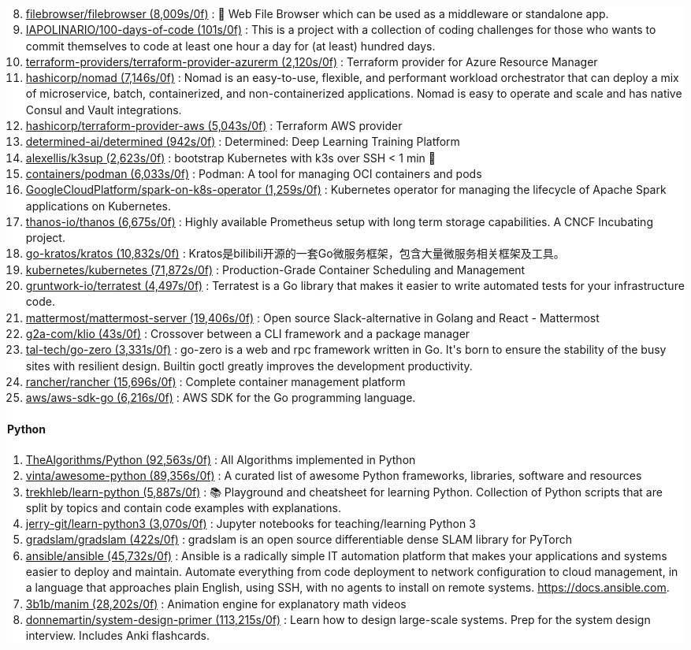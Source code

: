 8. [filebrowser/filebrowser (8,009s/0f)](https://github.com/filebrowser/filebrowser) : 📂 Web File Browser which can be used as a middleware or standalone app.
9. [IAPOLINARIO/100-days-of-code (101s/0f)](https://github.com/IAPOLINARIO/100-days-of-code) : This is a project with a collection of coding challenges for those who wants to commit themselves to code at least one hour a day for (at least) hundred days.
10. [terraform-providers/terraform-provider-azurerm (2,120s/0f)](https://github.com/terraform-providers/terraform-provider-azurerm) : Terraform provider for Azure Resource Manager
11. [hashicorp/nomad (7,146s/0f)](https://github.com/hashicorp/nomad) : Nomad is an easy-to-use, flexible, and performant workload orchestrator that can deploy a mix of microservice, batch, containerized, and non-containerized applications. Nomad is easy to operate and scale and has native Consul and Vault integrations.
12. [hashicorp/terraform-provider-aws (5,043s/0f)](https://github.com/hashicorp/terraform-provider-aws) : Terraform AWS provider
13. [determined-ai/determined (942s/0f)](https://github.com/determined-ai/determined) : Determined: Deep Learning Training Platform
14. [alexellis/k3sup (2,623s/0f)](https://github.com/alexellis/k3sup) : bootstrap Kubernetes with k3s over SSH < 1 min 🚀
15. [containers/podman (6,033s/0f)](https://github.com/containers/podman) : Podman: A tool for managing OCI containers and pods
16. [GoogleCloudPlatform/spark-on-k8s-operator (1,259s/0f)](https://github.com/GoogleCloudPlatform/spark-on-k8s-operator) : Kubernetes operator for managing the lifecycle of Apache Spark applications on Kubernetes.
17. [thanos-io/thanos (6,675s/0f)](https://github.com/thanos-io/thanos) : Highly available Prometheus setup with long term storage capabilities. A CNCF Incubating project.
18. [go-kratos/kratos (10,832s/0f)](https://github.com/go-kratos/kratos) : Kratos是bilibili开源的一套Go微服务框架，包含大量微服务相关框架及工具。
19. [kubernetes/kubernetes (71,872s/0f)](https://github.com/kubernetes/kubernetes) : Production-Grade Container Scheduling and Management
20. [gruntwork-io/terratest (4,497s/0f)](https://github.com/gruntwork-io/terratest) : Terratest is a Go library that makes it easier to write automated tests for your infrastructure code.
21. [mattermost/mattermost-server (19,406s/0f)](https://github.com/mattermost/mattermost-server) : Open source Slack-alternative in Golang and React - Mattermost
22. [g2a-com/klio (43s/0f)](https://github.com/g2a-com/klio) : Crossover between a CLI framework and a package manager
23. [tal-tech/go-zero (3,331s/0f)](https://github.com/tal-tech/go-zero) : go-zero is a web and rpc framework written in Go. It's born to ensure the stability of the busy sites with resilient design. Builtin goctl greatly improves the development productivity.
24. [rancher/rancher (15,696s/0f)](https://github.com/rancher/rancher) : Complete container management platform
25. [aws/aws-sdk-go (6,216s/0f)](https://github.com/aws/aws-sdk-go) : AWS SDK for the Go programming language.

#### Python
1. [TheAlgorithms/Python (92,563s/0f)](https://github.com/TheAlgorithms/Python) : All Algorithms implemented in Python
2. [vinta/awesome-python (89,356s/0f)](https://github.com/vinta/awesome-python) : A curated list of awesome Python frameworks, libraries, software and resources
3. [trekhleb/learn-python (5,887s/0f)](https://github.com/trekhleb/learn-python) : 📚 Playground and cheatsheet for learning Python. Collection of Python scripts that are split by topics and contain code examples with explanations.
4. [jerry-git/learn-python3 (3,070s/0f)](https://github.com/jerry-git/learn-python3) : Jupyter notebooks for teaching/learning Python 3
5. [gradslam/gradslam (422s/0f)](https://github.com/gradslam/gradslam) : gradslam is an open source differentiable dense SLAM library for PyTorch
6. [ansible/ansible (45,732s/0f)](https://github.com/ansible/ansible) : Ansible is a radically simple IT automation platform that makes your applications and systems easier to deploy and maintain. Automate everything from code deployment to network configuration to cloud management, in a language that approaches plain English, using SSH, with no agents to install on remote systems. https://docs.ansible.com.
7. [3b1b/manim (28,202s/0f)](https://github.com/3b1b/manim) : Animation engine for explanatory math videos
8. [donnemartin/system-design-primer (113,215s/0f)](https://github.com/donnemartin/system-design-primer) : Learn how to design large-scale systems. Prep for the system design interview. Includes Anki flashcards.